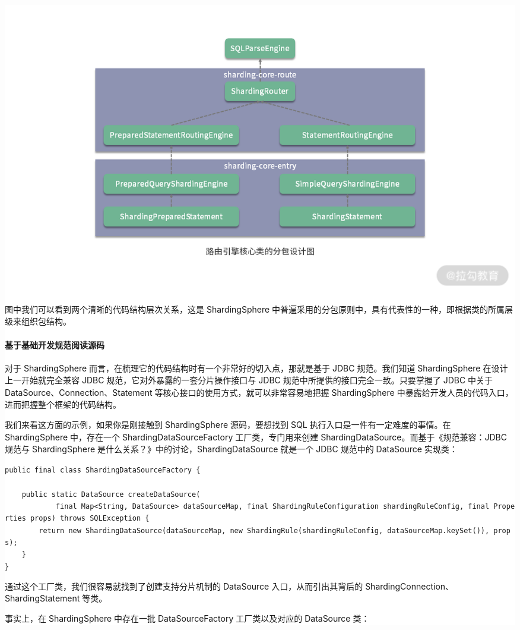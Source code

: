 <p><img src="assets/Ciqc1F8ZTxWAcdkRAACUdiRq_TI476.png" alt="Drawing 4.png" /></p>

<p>图中我们可以看到两个清晰的代码结构层次关系，这是 ShardingSphere 中普遍采用的分包原则中，具有代表性的一种，即根据类的所属层级来组织包结构。</p>

<h4 id="基于基础开发规范阅读源码">基于基础开发规范阅读源码</h4>

<p>对于 ShardingSphere 而言，在梳理它的代码结构时有一个非常好的切入点，那就是基于 JDBC 规范。我们知道 ShardingSphere 在设计上一开始就完全兼容 JDBC 规范，它对外暴露的一套分片操作接口与 JDBC 规范中所提供的接口完全一致。只要掌握了 JDBC 中关于 DataSource、Connection、Statement 等核心接口的使用方式，就可以非常容易地把握 ShardingSphere 中暴露给开发人员的代码入口，进而把握整个框架的代码结构。</p>

<p>我们来看这方面的示例，如果你是刚接触到 ShardingSphere 源码，要想找到 SQL 执行入口是一件有一定难度的事情。在 ShardingSphere 中，存在一个 ShardingDataSourceFactory 工厂类，专门用来创建 ShardingDataSource。而基于《规范兼容：JDBC 规范与 ShardingSphere 是什么关系？》中的讨论，ShardingDataSource 就是一个 JDBC 规范中的 DataSource 实现类：</p>

<pre><code>public final class ShardingDataSourceFactory {
    
    public static DataSource createDataSource(
            final Map&lt;String, DataSource&gt; dataSourceMap, final ShardingRuleConfiguration shardingRuleConfig, final Properties props) throws SQLException {
        return new ShardingDataSource(dataSourceMap, new ShardingRule(shardingRuleConfig, dataSourceMap.keySet()), props);
    }
}
</code></pre>

<p>通过这个工厂类，我们很容易就找到了创建支持分片机制的 DataSource 入口，从而引出其背后的 ShardingConnection、ShardingStatement 等类。</p>

<p>事实上，在 ShardingSphere 中存在一批 DataSourceFactory 工厂类以及对应的 DataSource 类：</p>
